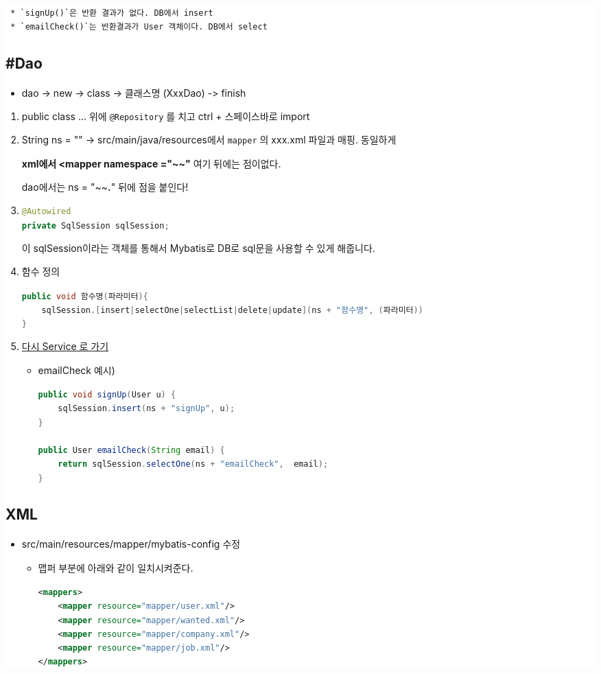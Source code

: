     * `signUp()`은 반환 결과가 없다. DB에서 insert
     * `emailCheck()`는 반환결과가 User 객체이다. DB에서 select

## #Dao

* dao -> new -> class -> 클래스명 (XxxDao) -> finish

1. public class ... 위에 `@Repository` 를 치고 ctrl + 스페이스바로 import

2. String ns = "" ->  src/main/java/resources에서 `mapper` 의 xxx.xml 파일과 매핑. 동일하게

   **xml에서 <mapper namespace ="~~"** 여기 뒤에는 점이없다.

   dao에서는 ns = "~~**.**" 뒤에 점을 붙인다!

3. ```java
   @Autowired
   private SqlSession sqlSession;
   ```

   이 sqlSession이라는 객체를 통해서 Mybatis로 DB로 sql문을 사용할 수 있게 해줍니다.

4. 함수 정의

   ```java
   public void 함수명(파라미터){
       sqlSession.[insert|selectOne|selectList|delete|update](ns + "함수명", (파라미터))
   }
   ```

5. [다시 Service 로 가기](#service-autowired)

   * emailCheck 예시)

     ```java
     public void signUp(User u) {
         sqlSession.insert(ns + "signUp", u);
     }
     
     public User emailCheck(String email) {
         return sqlSession.selectOne(ns + "emailCheck",  email);
     }
     ```

     

## XML

* src/main/resources/mapper/mybatis-config 수정

  * 맵퍼 부분에 아래와 같이 일치시켜준다.

    ```xml
    <mappers>
        <mapper resource="mapper/user.xml"/>
        <mapper resource="mapper/wanted.xml"/>
        <mapper resource="mapper/company.xml"/>        
        <mapper resource="mapper/job.xml"/>        
    </mappers>
    ```
